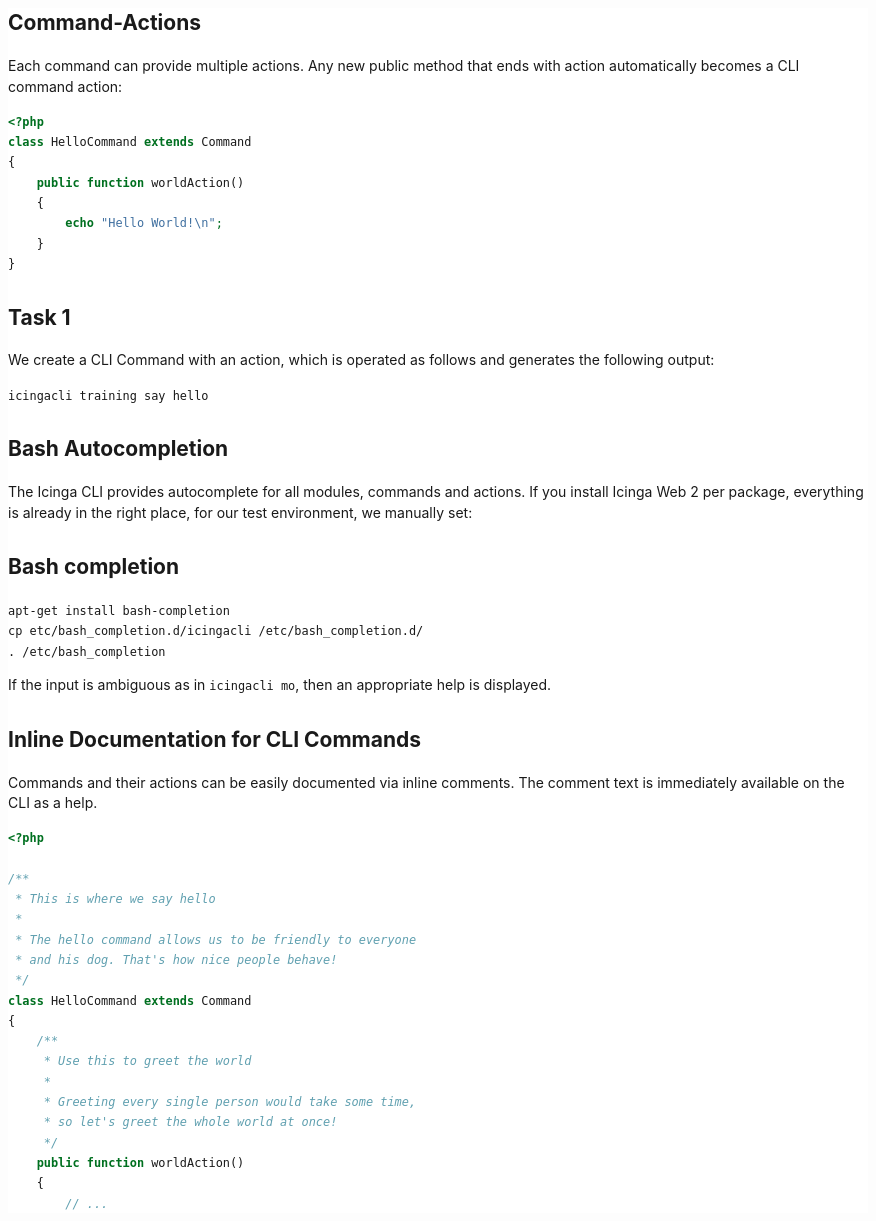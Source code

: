 ## Command-Actions

Each command can provide multiple actions. Any new public method that ends with action automatically becomes a CLI command action:

```php
<?php
class HelloCommand extends Command
{
    public function worldAction()
    {
        echo "Hello World!\n";
    }
}
```

## Task 1

We create a CLI Command with an action, which is operated as follows and generates the following output:

    icingacli training say hello


## Bash Autocompletion

The Icinga CLI provides autocomplete for all modules, commands and actions. If you install Icinga Web 2 per package, everything is already in the right place, for our test environment, we manually set:

## Bash completion

    apt-get install bash-completion
    cp etc/bash_completion.d/icingacli /etc/bash_completion.d/
    . /etc/bash_completion

If the input is ambiguous as in `icingacli mo`, then an appropriate help is displayed.


## Inline Documentation for CLI Commands

Commands and their actions can be easily documented via inline comments. The comment text is immediately available on the CLI as a help.

```php
<?php

/**
 * This is where we say hello
 *
 * The hello command allows us to be friendly to everyone
 * and his dog. That's how nice people behave!
 */
class HelloCommand extends Command
{
    /**
     * Use this to greet the world
     *
     * Greeting every single person would take some time,
     * so let's greet the whole world at once!
     */
    public function worldAction()
    {
        // ...
```
